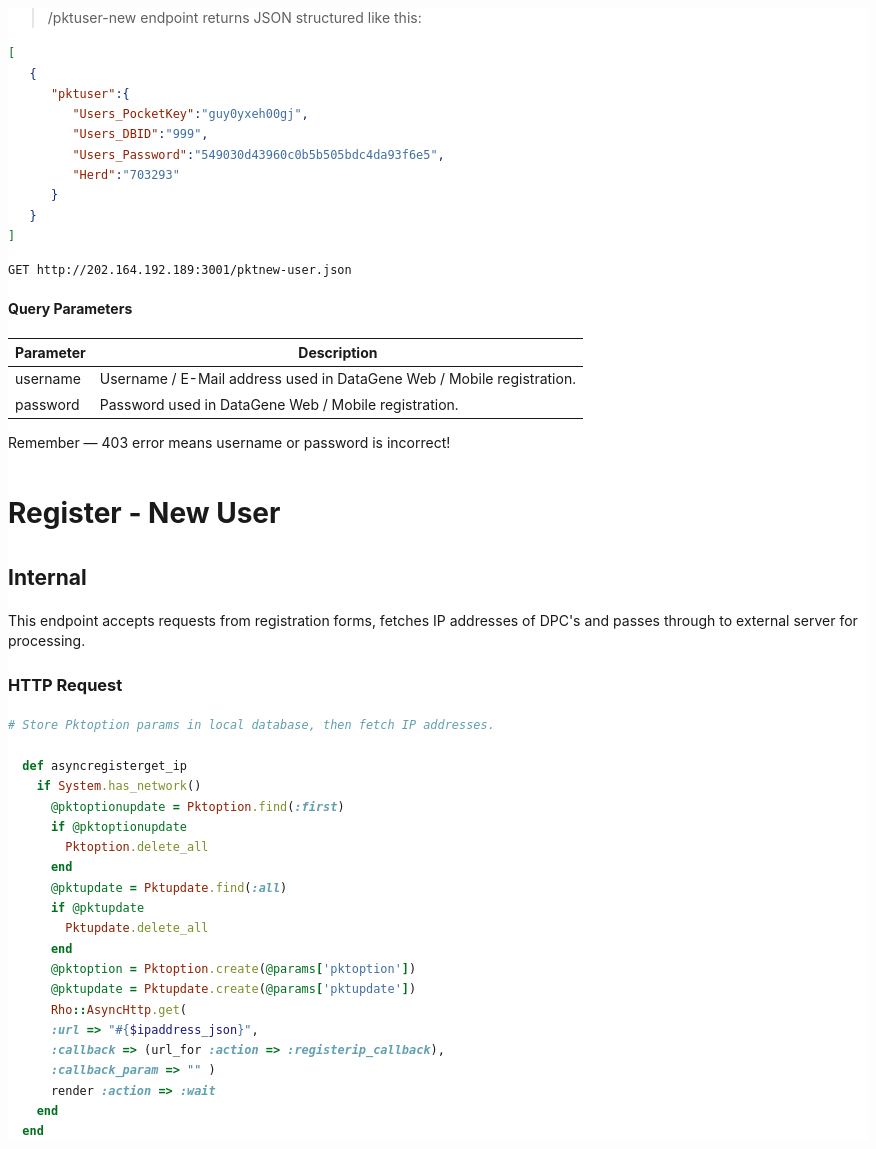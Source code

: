   > /pktuser-new endpoint returns JSON structured like this:

```json
[  
   {  
      "pktuser":{  
         "Users_PocketKey":"guy0yxeh00gj",
         "Users_DBID":"999",
         "Users_Password":"549030d43960c0b5b505bdc4da93f6e5",
         "Herd":"703293"
      }
   }
]
```

`GET http://202.164.192.189:3001/pktnew-user.json`

#### Query Parameters

Parameter | Description
--------- | -----------
username | Username / E-Mail address used in DataGene Web / Mobile registration.
password | Password used in DataGene Web / Mobile registration.

<aside class="warning">
Remember — 403 error means username or password is incorrect!
</aside>

# Register - New User

## Internal

This endpoint accepts requests from registration forms, fetches IP addresses of DPC's and passes through to external server for processing.

### HTTP Request
```ruby
# Store Pktoption params in local database, then fetch IP addresses.

  def asyncregisterget_ip
    if System.has_network()
      @pktoptionupdate = Pktoption.find(:first)
      if @pktoptionupdate
        Pktoption.delete_all
      end
      @pktupdate = Pktupdate.find(:all)
      if @pktupdate
        Pktupdate.delete_all
      end
      @pktoption = Pktoption.create(@params['pktoption']) 
      @pktupdate = Pktupdate.create(@params['pktupdate'])      
      Rho::AsyncHttp.get(
      :url => "#{$ipaddress_json}",
      :callback => (url_for :action => :registerip_callback),
      :callback_param => "" )
      render :action => :wait
    end
  end
```
